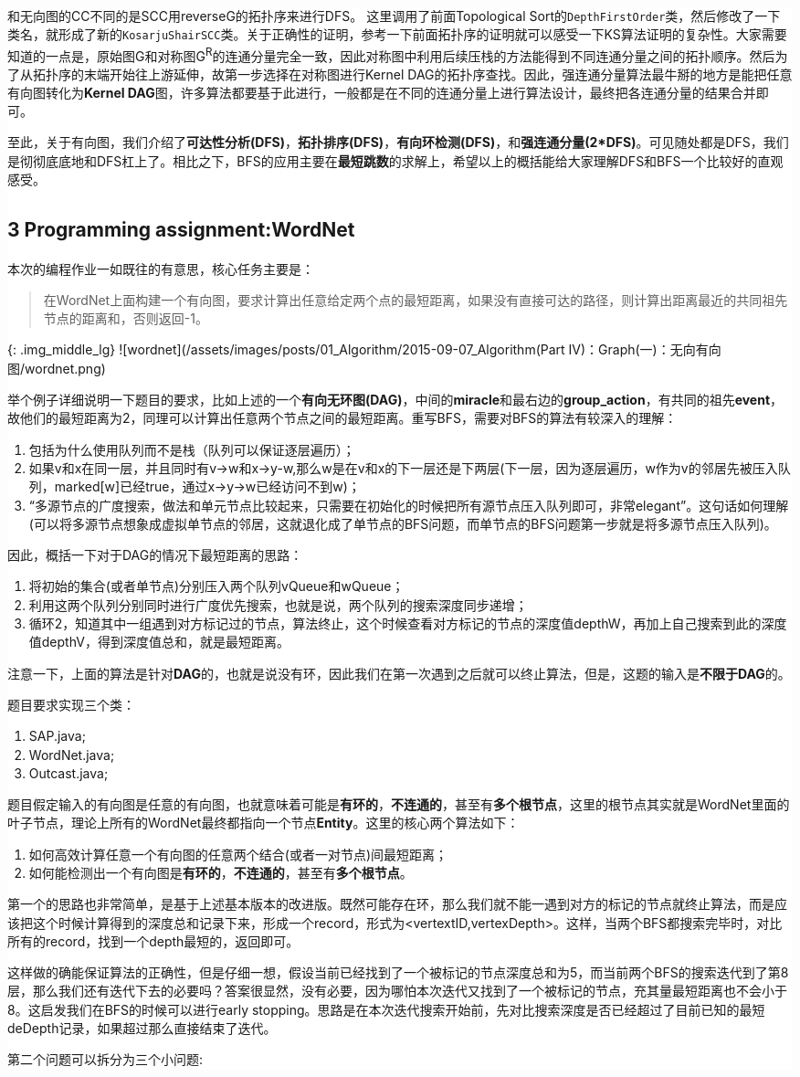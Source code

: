 和无向图的CC不同的是SCC用reverseG的拓扑序来进行DFS。
这里调用了前面Topological Sort的`DepthFirstOrder`类，然后修改了一下类名，就形成了新的`KosarjuShairSCC`类。关于正确性的证明，参考一下前面拓扑序的证明就可以感受一下KS算法证明的复杂性。大家需要知道的一点是，原始图G和对称图G<sup>R</sup>的连通分量完全一致，因此对称图中利用后续压栈的方法能得到不同连通分量之间的拓扑顺序。然后为了从拓扑序的末端开始往上游延伸，故第一步选择在对称图进行Kernel DAG的拓扑序查找。因此，强连通分量算法最牛掰的地方是能把任意有向图转化为**Kernel DAG**图，许多算法都要基于此进行，一般都是在不同的连通分量上进行算法设计，最终把各连通分量的结果合并即可。

至此，关于有向图，我们介绍了**可达性分析(DFS)**，**拓扑排序(DFS)**，**有向环检测(DFS)**，和**强连通分量(2*DFS)**。可见随处都是DFS，我们是彻彻底底地和DFS杠上了。相比之下，BFS的应用主要在**最短跳数**的求解上，希望以上的概括能给大家理解DFS和BFS一个比较好的直观感受。



## 3 Programming assignment:WordNet ##

本次的编程作业一如既往的有意思，核心任务主要是：

>在WordNet上面构建一个有向图，要求计算出任意给定两个点的最短距离，如果没有直接可达的路径，则计算出距离最近的共同祖先节点的距离和，否则返回-1。

{: .img_middle_lg}
![wordnet](/assets/images/posts/01_Algorithm/2015-09-07_Algorithm(Part IV)：Graph(一)：无向有向图/wordnet.png)

举个例子详细说明一下题目的要求，比如上述的一个**有向无环图(DAG)**，中间的**miracle**和最右边的**group_action**，有共同的祖先**event**，故他们的最短距离为2，同理可以计算出任意两个节点之间的最短距离。重写BFS，需要对BFS的算法有较深入的理解：

1. 包括为什么使用队列而不是栈（队列可以保证逐层遍历）；
2. 如果v和x在同一层，并且同时有v->w和x->y-w,那么w是在v和x的下一层还是下两层(下一层，因为逐层遍历，w作为v的邻居先被压入队列，marked[w]已经true，通过x->y->w已经访问不到w)；
3. “多源节点的广度搜索，做法和单元节点比较起来，只需要在初始化的时候把所有源节点压入队列即可，非常elegant”。这句话如何理解(可以将多源节点想象成虚拟单节点的邻居，这就退化成了单节点的BFS问题，而单节点的BFS问题第一步就是将多源节点压入队列)。

因此，概括一下对于DAG的情况下最短距离的思路：

1. 将初始的集合(或者单节点)分别压入两个队列vQueue和wQueue；
2. 利用这两个队列分别同时进行广度优先搜索，也就是说，两个队列的搜索深度同步递增；
3. 循环2，知道其中一组遇到对方标记过的节点，算法终止，这个时候查看对方标记的节点的深度值depthW，再加上自己搜索到此的深度值depthV，得到深度值总和，就是最短距离。

注意一下，上面的算法是针对**DAG**的，也就是说没有环，因此我们在第一次遇到之后就可以终止算法，但是，这题的输入是**不限于DAG**的。

题目要求实现三个类：

1. SAP.java;
2. WordNet.java;
3. Outcast.java;

题目假定输入的有向图是任意的有向图，也就意味着可能是**有环的**，**不连通的**，甚至有**多个根节点**，这里的根节点其实就是WordNet里面的叶子节点，理论上所有的WordNet最终都指向一个节点**Entity**。这里的核心两个算法如下：

1. 如何高效计算任意一个有向图的任意两个结合(或者一对节点)间最短距离；
2. 如何能检测出一个有向图是**有环的**，**不连通的**，甚至有**多个根节点**。

第一个的思路也非常简单，是基于上述基本版本的改进版。既然可能存在环，那么我们就不能一遇到对方的标记的节点就终止算法，而是应该把这个时候计算得到的深度总和记录下来，形成一个record，形式为<vertextID,vertexDepth>。这样，当两个BFS都搜索完毕时，对比所有的record，找到一个depth最短的，返回即可。

这样做的确能保证算法的正确性，但是仔细一想，假设当前已经找到了一个被标记的节点深度总和为5，而当前两个BFS的搜索迭代到了第8层，那么我们还有迭代下去的必要吗？答案很显然，没有必要，因为哪怕本次迭代又找到了一个被标记的节点，充其量最短距离也不会小于8。这启发我们在BFS的时候可以进行early stopping。思路是在本次迭代搜索开始前，先对比搜索深度是否已经超过了目前已知的最短deDepth记录，如果超过那么直接结束了迭代。

第二个问题可以拆分为三个小问题:
